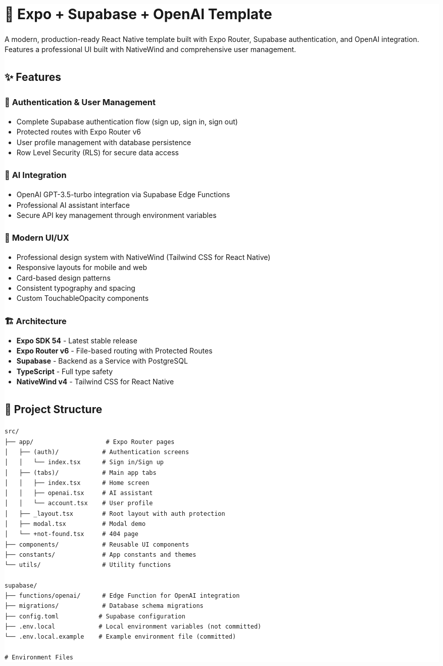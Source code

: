# 🚀 Expo + Supabase + OpenAI Template

A modern, production-ready React Native template built with Expo Router, Supabase authentication, and OpenAI integration. Features a professional UI built with NativeWind and comprehensive user management.

## ✨ Features

### 🔐 **Authentication & User Management**

- Complete Supabase authentication flow (sign up, sign in, sign out)
- Protected routes with Expo Router v6
- User profile management with database persistence
- Row Level Security (RLS) for secure data access

### 🤖 **AI Integration**

- OpenAI GPT-3.5-turbo integration via Supabase Edge Functions
- Professional AI assistant interface
- Secure API key management through environment variables

### 🎨 **Modern UI/UX**

- Professional design system with NativeWind (Tailwind CSS for React Native)
- Responsive layouts for mobile and web
- Card-based design patterns
- Consistent typography and spacing
- Custom TouchableOpacity components

### 🏗️ **Architecture**

- **Expo SDK 54** - Latest stable release
- **Expo Router v6** - File-based routing with Protected Routes
- **Supabase** - Backend as a Service with PostgreSQL
- **TypeScript** - Full type safety
- **NativeWind v4** - Tailwind CSS for React Native

## 📁 Project Structure

```
src/
├── app/                    # Expo Router pages
│   ├── (auth)/            # Authentication screens
│   │   └── index.tsx      # Sign in/Sign up
│   ├── (tabs)/            # Main app tabs
│   │   ├── index.tsx      # Home screen
│   │   ├── openai.tsx     # AI assistant
│   │   └── account.tsx    # User profile
│   ├── _layout.tsx        # Root layout with auth protection
│   ├── modal.tsx          # Modal demo
│   └── +not-found.tsx     # 404 page
├── components/            # Reusable UI components
├── constants/             # App constants and themes
└── utils/                 # Utility functions

supabase/
├── functions/openai/      # Edge Function for OpenAI integration
├── migrations/            # Database schema migrations
├── config.toml           # Supabase configuration
├── .env.local            # Local environment variables (not committed)
└── .env.local.example    # Example environment file (committed)

# Environment Files
```